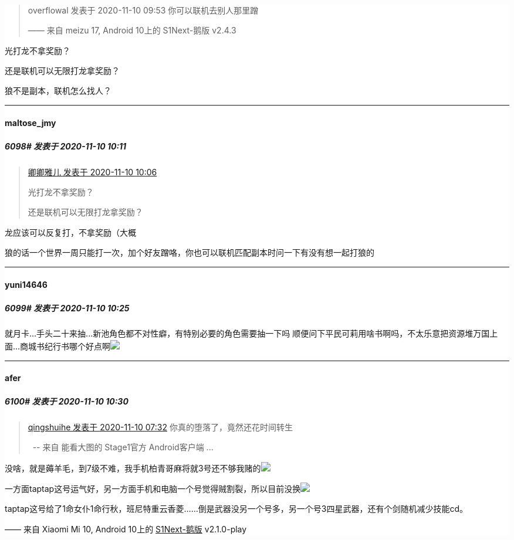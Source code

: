 
<blockquote>overflowal 发表于 2020-11-10 09:53
你可以联机去别人那里蹭


—— 来自 meizu 17, Android 10上的 S1Next-鹅版 v2.4.3</blockquote>

光打龙不拿奖励？

还是联机可以无限打龙拿奖励？


狼不是副本，联机怎么找人？


-----

####  maltose_jmy  
##### 6098#       发表于 2020-11-10 10:11


<blockquote><a href="httphttps://bbs.saraba1st.com/2b/forum.php?mod=redirect&amp;goto=findpost&amp;pid=49343440&amp;ptid=1959892" target="_blank">卿卿雅儿 发表于 2020-11-10 10:06</a>

光打龙不拿奖励？

还是联机可以无限打龙拿奖励？</blockquote>
龙应该可以反复打，不拿奖励（大概

狼的话一个世界一周只能打一次，加个好友蹭咯，你也可以联机匹配副本时问一下有没有想一起打狼的


-----

####  yuni14646  
##### 6099#       发表于 2020-11-10 10:25


就月卡...手头二十来抽...新池角色都不对性癖，有特别必要的角色需要抽一下吗
顺便问下平民可莉用啥书啊吗，不太乐意把资源堆万国上面...商城书纪行书哪个好点啊<img src="https://static.saraba1st.com/image/smiley/face2017/006.png" referrerpolicy="no-referrer">


-----

####  afer  
##### 6100#       发表于 2020-11-10 10:30


<blockquote><a href="httphttps://bbs.saraba1st.com/2b/forum.php?mod=redirect&amp;goto=findpost&amp;pid=49342240&amp;ptid=1959892" target="_blank">qingshuihe 发表于 2020-11-10 07:32</a>
你真的堕落了，竟然还花时间转生

  -- 来自 能看大图的 Stage1官方 Android客户端 ...</blockquote>
没啥，就是薅羊毛，到7级不难，我手机柏青哥麻将就3号还不够我赌的<img src="https://static.saraba1st.com/image/smiley/face2017/002.png" referrerpolicy="no-referrer">

一方面taptap这号运气好，另一方面手机和电脑一个号觉得贼割裂，所以目前没换<img src="https://static.saraba1st.com/image/smiley/face2017/049.png" referrerpolicy="no-referrer">

taptap这号给了1命女仆1命行秋，班尼特重云香菱……倒是武器没另一个号多，另一个号3四星武器，还有个剑随机减少技能cd。

—— 来自 Xiaomi Mi 10, Android 10上的 [S1Next-鹅版](https://github.com/ykrank/S1-Next/releases) v2.1.0-play
